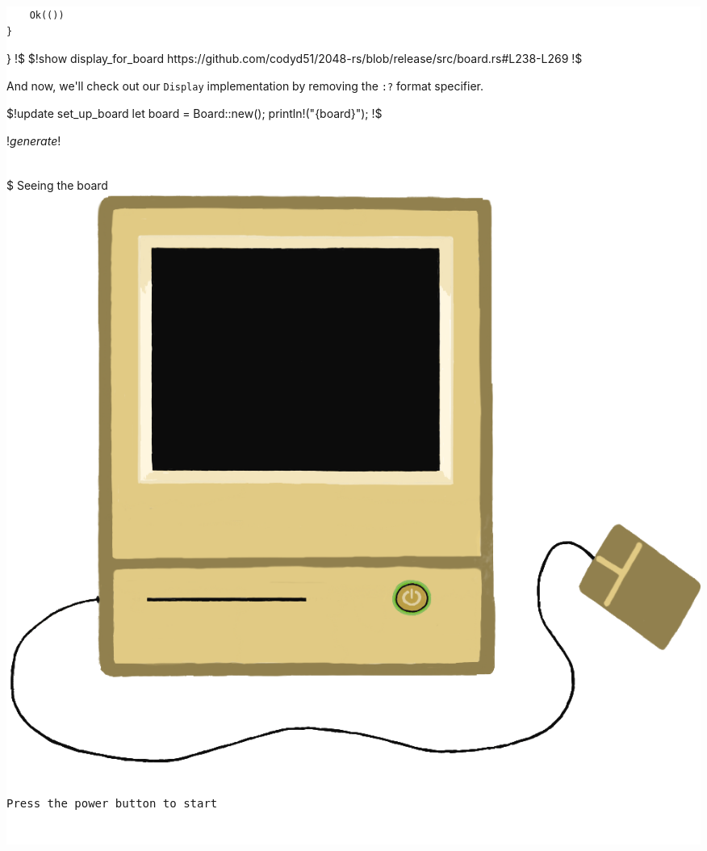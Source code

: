         Ok(())
    }
}
!$
$!show display_for_board
https://github.com/codyd51/2048-rs/blob/release/src/board.rs#L238-L269
!$

And now, we'll check out our `Display` implementation by removing the `:?` format specifier. 

$!update set_up_board
    let board = Board::new();
    println!("{board}");
!$

$!generate!$

<br/>
<div class="computer_title_container">
<div class="computer_title_background">
<div class="computer_title">$ Seeing the board</div>
</div>
</div>

<div class="computer_container" id="computer_container_for_snapshot_2">
    <img class="computer_image" src="computer.png" alt="Computer">
    <div class="computer_text_container">
        <pre class="computer_text_container_pre">
        <div class="executable_container" id="output_for_snapshot_2">Press the power button to start</div>
        </pre>